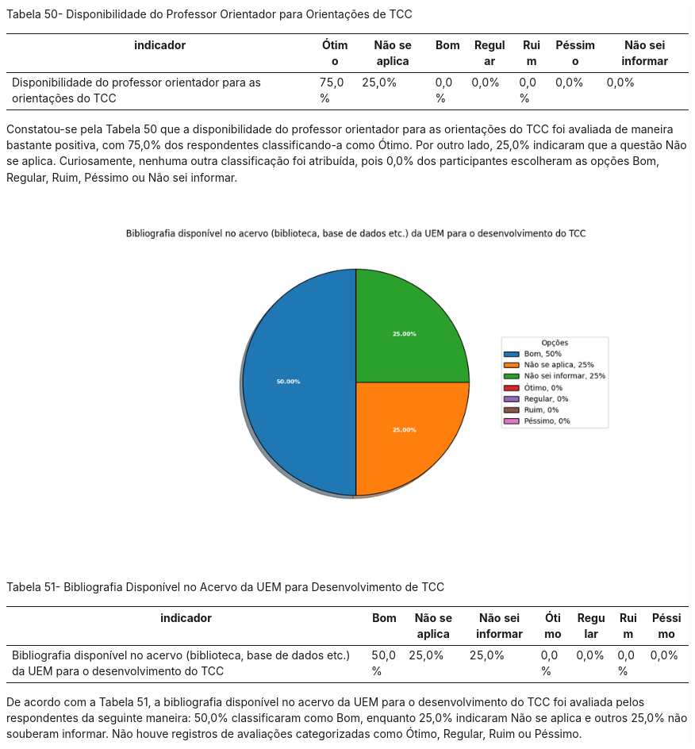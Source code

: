 Tabela 50- Disponibilidade do Professor Orientador para Orientações de TCC 

| indicador | Ótimo | Não se aplica | Bom | Regular | Ruim | Péssimo | Não sei informar | 
|---|---|---|---|---|---|---|---| 
| Disponibilidade do professor orientador para as orientações do TCC | 75,0% |  25,0% |  0,0% |  0,0% |  0,0% |  0,0% |  0,0% | 
 
Constatou-se pela Tabela 50 que a disponibilidade do professor orientador para as orientações do TCC foi avaliada de maneira bastante positiva, com 75,0% dos respondentes classificando-a como Ótimo. Por outro lado, 25,0% indicaram que a questão Não se aplica. Curiosamente, nenhuma outra classificação foi atribuída, pois 0,0% dos participantes escolheram as opções Bom, Regular, Ruim, Péssimo ou Não sei informar.


![Bibliografia Disponível no Acervo da UEM para Desenvolvimento de TCC](Figura_Grafico/fig_62_231_1797.png 'Bibliografia Disponível no Acervo da UEM para Desenvolvimento de TCC')

Tabela 51- Bibliografia Disponível no Acervo da UEM para Desenvolvimento de TCC 

| indicador | Bom | Não se aplica | Não sei informar | Ótimo | Regular | Ruim | Péssimo | 
|---|---|---|---|---|---|---|---| 
| Bibliografia disponível no acervo (biblioteca, base de dados etc.) da UEM para o desenvolvimento do TCC | 50,0% |  25,0% |  25,0% |  0,0% |  0,0% |  0,0% |  0,0% | 
 
De acordo com a Tabela 51, a bibliografia disponível no acervo da UEM para o desenvolvimento do TCC foi avaliada pelos respondentes da seguinte maneira: 50,0% classificaram como Bom, enquanto 25,0% indicaram Não se aplica e outros 25,0% não souberam informar. Não houve registros de avaliações categorizadas como Ótimo, Regular, Ruim ou Péssimo.

